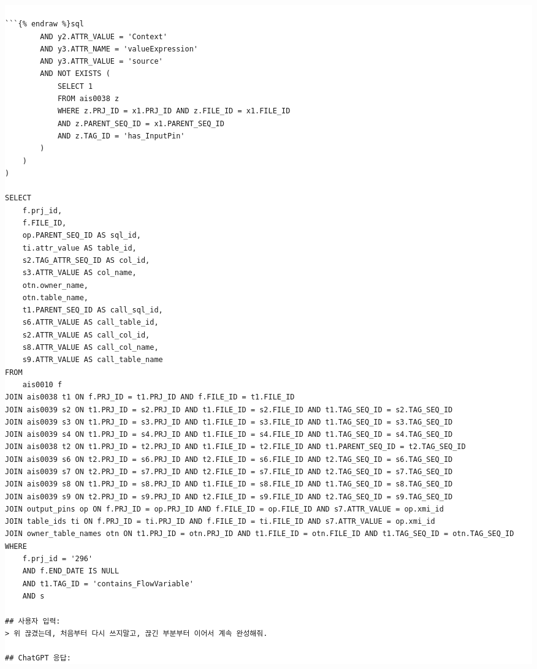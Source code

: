 ```{% endraw %}sql

```{% endraw %}sql
        AND y2.ATTR_VALUE = 'Context'
        AND y3.ATTR_NAME = 'valueExpression'
        AND y3.ATTR_VALUE = 'source'
        AND NOT EXISTS (
            SELECT 1
            FROM ais0038 z
            WHERE z.PRJ_ID = x1.PRJ_ID AND z.FILE_ID = x1.FILE_ID
            AND z.PARENT_SEQ_ID = x1.PARENT_SEQ_ID
            AND z.TAG_ID = 'has_InputPin'
        )
    )
)

SELECT
    f.prj_id,
    f.FILE_ID,
    op.PARENT_SEQ_ID AS sql_id,
    ti.attr_value AS table_id,
    s2.TAG_ATTR_SEQ_ID AS col_id,
    s3.ATTR_VALUE AS col_name,
    otn.owner_name,
    otn.table_name,
    t1.PARENT_SEQ_ID AS call_sql_id,
    s6.ATTR_VALUE AS call_table_id,
    s2.ATTR_VALUE AS call_col_id,
    s8.ATTR_VALUE AS call_col_name,
    s9.ATTR_VALUE AS call_table_name
FROM
    ais0010 f
JOIN ais0038 t1 ON f.PRJ_ID = t1.PRJ_ID AND f.FILE_ID = t1.FILE_ID
JOIN ais0039 s2 ON t1.PRJ_ID = s2.PRJ_ID AND t1.FILE_ID = s2.FILE_ID AND t1.TAG_SEQ_ID = s2.TAG_SEQ_ID
JOIN ais0039 s3 ON t1.PRJ_ID = s3.PRJ_ID AND t1.FILE_ID = s3.FILE_ID AND t1.TAG_SEQ_ID = s3.TAG_SEQ_ID
JOIN ais0039 s4 ON t1.PRJ_ID = s4.PRJ_ID AND t1.FILE_ID = s4.FILE_ID AND t1.TAG_SEQ_ID = s4.TAG_SEQ_ID
JOIN ais0038 t2 ON t1.PRJ_ID = t2.PRJ_ID AND t1.FILE_ID = t2.FILE_ID AND t1.PARENT_SEQ_ID = t2.TAG_SEQ_ID
JOIN ais0039 s6 ON t2.PRJ_ID = s6.PRJ_ID AND t2.FILE_ID = s6.FILE_ID AND t2.TAG_SEQ_ID = s6.TAG_SEQ_ID
JOIN ais0039 s7 ON t2.PRJ_ID = s7.PRJ_ID AND t2.FILE_ID = s7.FILE_ID AND t2.TAG_SEQ_ID = s7.TAG_SEQ_ID
JOIN ais0039 s8 ON t1.PRJ_ID = s8.PRJ_ID AND t1.FILE_ID = s8.FILE_ID AND t1.TAG_SEQ_ID = s8.TAG_SEQ_ID
JOIN ais0039 s9 ON t2.PRJ_ID = s9.PRJ_ID AND t2.FILE_ID = s9.FILE_ID AND t2.TAG_SEQ_ID = s9.TAG_SEQ_ID
JOIN output_pins op ON f.PRJ_ID = op.PRJ_ID AND f.FILE_ID = op.FILE_ID AND s7.ATTR_VALUE = op.xmi_id
JOIN table_ids ti ON f.PRJ_ID = ti.PRJ_ID AND f.FILE_ID = ti.FILE_ID AND s7.ATTR_VALUE = op.xmi_id
JOIN owner_table_names otn ON t1.PRJ_ID = otn.PRJ_ID AND t1.FILE_ID = otn.FILE_ID AND t1.TAG_SEQ_ID = otn.TAG_SEQ_ID
WHERE
    f.prj_id = '296'
    AND f.END_DATE IS NULL
    AND t1.TAG_ID = 'contains_FlowVariable'
    AND s

## 사용자 입력:
> 위 끊겼는데, 처음부터 다시 쓰지말고, 끊긴 부분부터 이어서 계속 완성해줘.

## ChatGPT 응답:
```